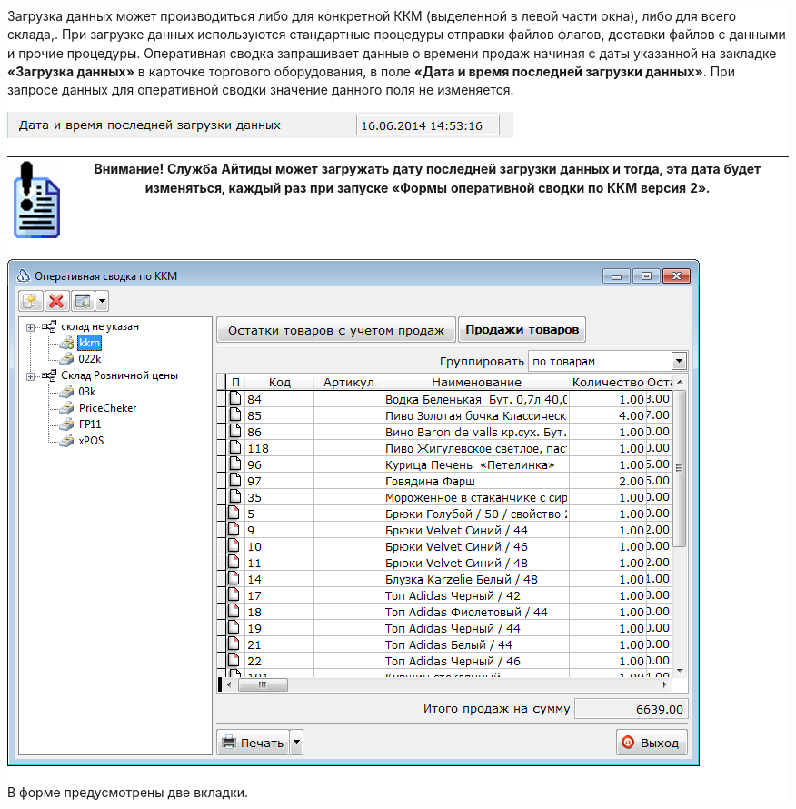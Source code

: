 Загрузка данных может производиться либо для конкретной ККМ (выделенной в левой части окна), либо для всего склада,. При загрузке данных используются стандартные процедуры отправки файлов флагов, доставки файлов с данными и прочие процедуры. Оперативная сводка запрашивает данные о времени продаж начиная с даты указанной на закладке **«Загрузка данных»** в карточке торгового оборудования, в поле **«Дата и время последней загрузки данных»**. При запросе данных для оперативной сводки значение данного поля не изменяется.

![](/images/admin-guide/modules/1f4bd3a768ecb4435796bbce87955862.png)

| ![Atention4](/images/admin-guide/modules/ecbb6d6100a6b04c1847c718353795f8.png) | **Внимание!** **Служба Айтиды** может загружать дату последней загрузки данных и тогда, эта дата будет изменяться, каждый раз при запуске **«Формы оперативной сводки по ККМ версия 2».** |
|----------------------------------------------------------|-------------------------------------------------------------------------------------------------------------------------------------------------------------------------------------------|

![Изображение выглядит как стол Автоматически созданное описание](/images/admin-guide/modules/85af7689d4a749c3e80eceb014cb54af.png)

В форме предусмотрены две вкладки.
